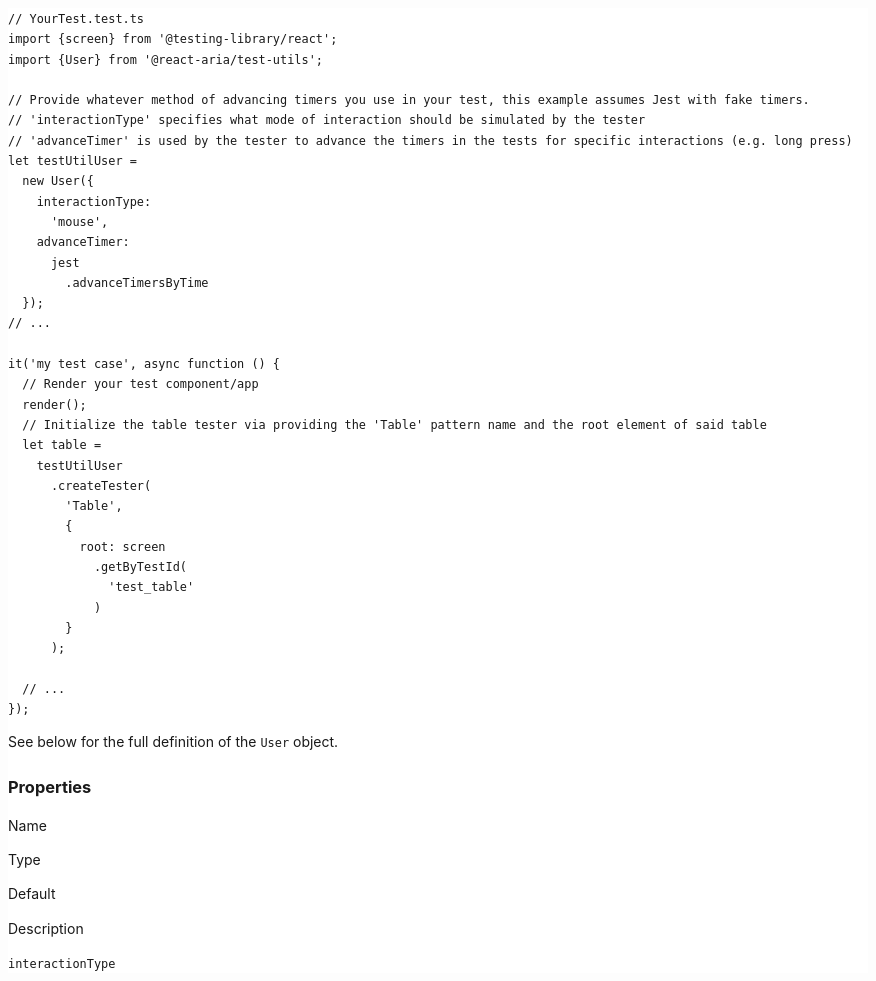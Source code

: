 ```
// YourTest.test.ts
import {screen} from '@testing-library/react';
import {User} from '@react-aria/test-utils';

// Provide whatever method of advancing timers you use in your test, this example assumes Jest with fake timers.
// 'interactionType' specifies what mode of interaction should be simulated by the tester
// 'advanceTimer' is used by the tester to advance the timers in the tests for specific interactions (e.g. long press)
let testUtilUser =
  new User({
    interactionType:
      'mouse',
    advanceTimer:
      jest
        .advanceTimersByTime
  });
// ...

it('my test case', async function () {
  // Render your test component/app
  render();
  // Initialize the table tester via providing the 'Table' pattern name and the root element of said table
  let table =
    testUtilUser
      .createTester(
        'Table',
        {
          root: screen
            .getByTestId(
              'test_table'
            )
        }
      );

  // ...
});
```

See below for the full definition of the `User` object.

### Properties

Name

Type

Default

Description

`interactionType`
